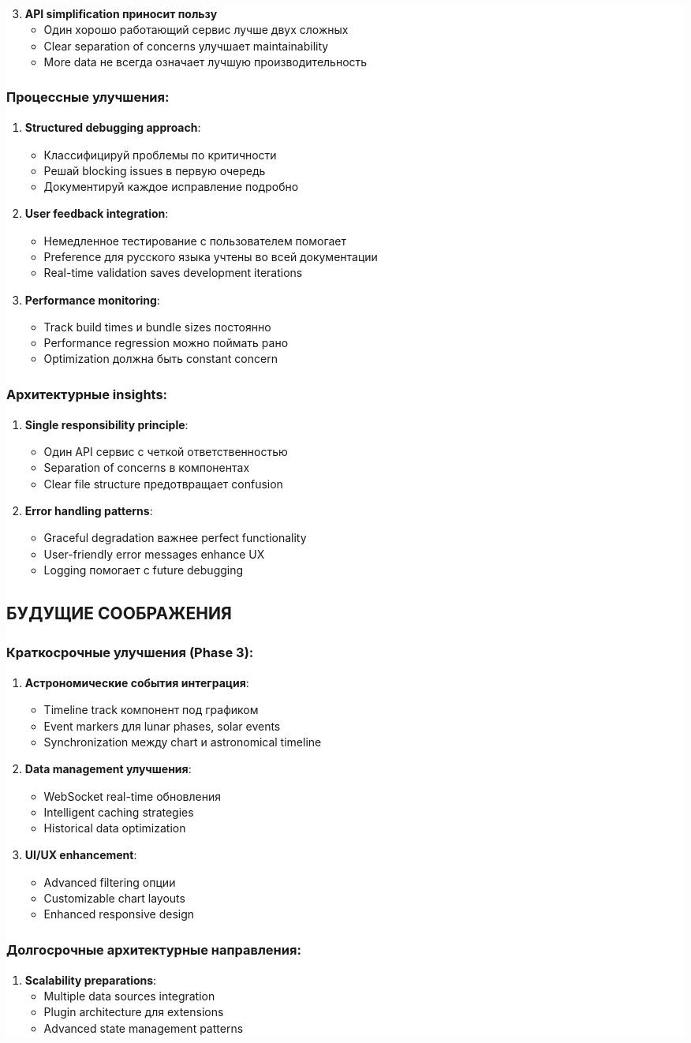 3. **API simplification приносит пользу**
   - Один хорошо работающий сервис лучше двух сложных
   - Clear separation of concerns улучшает maintainability
   - More data не всегда означает лучшую производительность

### Процессные улучшения:
1. **Structured debugging approach**:
   - Классифицируй проблемы по критичности
   - Решай blocking issues в первую очередь
   - Документируй каждое исправление подробно

2. **User feedback integration**:
   - Немедленное тестирование с пользователем помогает
   - Preference для русского языка учтены во всей документации
   - Real-time validation saves development iterations

3. **Performance monitoring**:
   - Track build times и bundle sizes постоянно
   - Performance regression можно поймать рано
   - Optimization должна быть constant concern

### Архитектурные insights:
1. **Single responsibility principle**:
   - Один API сервис с четкой ответственностью
   - Separation of concerns в компонентах
   - Clear file structure предотвращает confusion

2. **Error handling patterns**:
   - Graceful degradation важнее perfect functionality
   - User-friendly error messages enhance UX
   - Logging помогает с future debugging

## БУДУЩИЕ СООБРАЖЕНИЯ

### Краткосрочные улучшения (Phase 3):
1. **Астрономические события интеграция**:
   - Timeline track компонент под графиком
   - Event markers для lunar phases, solar events
   - Synchronization между chart и astronomical timeline

2. **Data management улучшения**:
   - WebSocket real-time обновления
   - Intelligent caching strategies
   - Historical data optimization

3. **UI/UX enhancement**:
   - Advanced filtering опции
   - Customizable chart layouts
   - Enhanced responsive design

### Долгосрочные архитектурные направления:
1. **Scalability preparations**:
   - Multiple data sources integration
   - Plugin architecture для extensions
   - Advanced state management patterns
